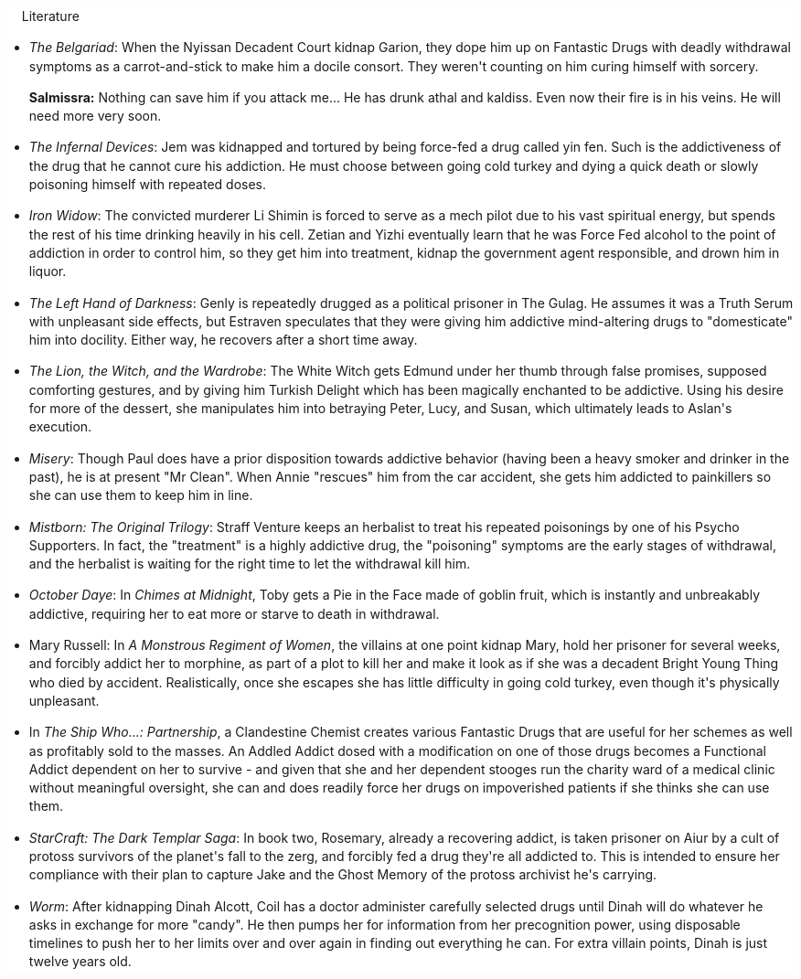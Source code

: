     Literature 

-   _The Belgariad_: When the Nyissan Decadent Court kidnap Garion, they dope him up on Fantastic Drugs with deadly withdrawal symptoms as a carrot-and-stick to make him a docile consort. They weren't counting on him curing himself with sorcery.
    
    **Salmissra:** Nothing can save him if you attack me... He has drunk athal and kaldiss. Even now their fire is in his veins. He will need more very soon.
    
-   _The Infernal Devices_: Jem was kidnapped and tortured by being force-fed a drug called yin fen. Such is the addictiveness of the drug that he cannot cure his addiction. He must choose between going cold turkey and dying a quick death or slowly poisoning himself with repeated doses.
-   _Iron Widow_: The convicted murderer Li Shimin is forced to serve as a mech pilot due to his vast spiritual energy, but spends the rest of his time drinking heavily in his cell. Zetian and Yizhi eventually learn that he was Force Fed alcohol to the point of addiction in order to control him, so they get him into treatment, kidnap the government agent responsible, and drown him in liquor.
-   _The Left Hand of Darkness_: Genly is repeatedly drugged as a political prisoner in The Gulag. He assumes it was a Truth Serum with unpleasant side effects, but Estraven speculates that they were giving him addictive mind-altering drugs to "domesticate" him into docility. Either way, he recovers after a short time away.
-   _The Lion, the Witch, and the Wardrobe_: The White Witch gets Edmund under her thumb through false promises, supposed comforting gestures, and by giving him Turkish Delight which has been magically enchanted to be addictive. Using his desire for more of the dessert, she manipulates him into betraying Peter, Lucy, and Susan, which ultimately leads to Aslan's execution.
-   _Misery_: Though Paul does have a prior disposition towards addictive behavior (having been a heavy smoker and drinker in the past), he is at present "Mr Clean". When Annie "rescues" him from the car accident, she gets him addicted to painkillers so she can use them to keep him in line.
-   _Mistborn: The Original Trilogy_: Straff Venture keeps an herbalist to treat his repeated poisonings by one of his Psycho Supporters. In fact, the "treatment" is a highly addictive drug, the "poisoning" symptoms are the early stages of withdrawal, and the herbalist is waiting for the right time to let the withdrawal kill him.
-   _October Daye_: In _Chimes at Midnight_, Toby gets a Pie in the Face made of goblin fruit, which is instantly and unbreakably addictive, requiring her to eat more or starve to death in withdrawal.
-   Mary Russell: In _A Monstrous Regiment of Women_, the villains at one point kidnap Mary, hold her prisoner for several weeks, and forcibly addict her to morphine, as part of a plot to kill her and make it look as if she was a decadent Bright Young Thing who died by accident. Realistically, once she escapes she has little difficulty in going cold turkey, even though it's physically unpleasant.
-   In _The Ship Who...: Partnership_, a Clandestine Chemist creates various Fantastic Drugs that are useful for her schemes as well as profitably sold to the masses. An Addled Addict dosed with a modification on one of those drugs becomes a Functional Addict dependent on her to survive - and given that she and her dependent stooges run the charity ward of a medical clinic without meaningful oversight, she can and does readily force her drugs on impoverished patients if she thinks she can use them.
-   _StarCraft: The Dark Templar Saga_: In book two, Rosemary, already a recovering addict, is taken prisoner on Aiur by a cult of protoss survivors of the planet's fall to the zerg, and forcibly fed a drug they're all addicted to. This is intended to ensure her compliance with their plan to capture Jake and the Ghost Memory of the protoss archivist he's carrying.
-   _Worm_: After kidnapping Dinah Alcott, Coil has a doctor administer carefully selected drugs until Dinah will do whatever he asks in exchange for more "candy". He then pumps her for information from her precognition power, using disposable timelines to push her to her limits over and over again in finding out everything he can. For extra villain points, Dinah is just twelve years old.
